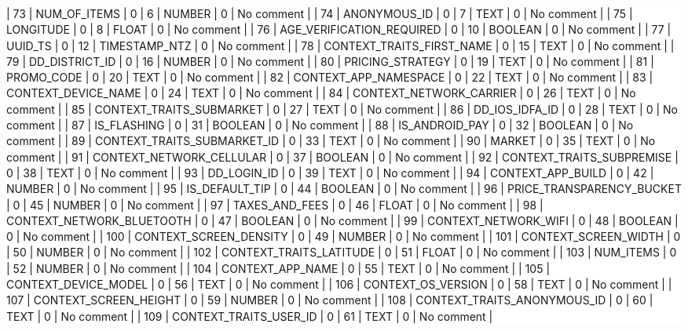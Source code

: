 | 73 | NUM_OF_ITEMS | 0 | 6 | NUMBER | 0 | No comment |
| 74 | ANONYMOUS_ID | 0 | 7 | TEXT | 0 | No comment |
| 75 | LONGITUDE | 0 | 8 | FLOAT | 0 | No comment |
| 76 | AGE_VERIFICATION_REQUIRED | 0 | 10 | BOOLEAN | 0 | No comment |
| 77 | UUID_TS | 0 | 12 | TIMESTAMP_NTZ | 0 | No comment |
| 78 | CONTEXT_TRAITS_FIRST_NAME | 0 | 15 | TEXT | 0 | No comment |
| 79 | DD_DISTRICT_ID | 0 | 16 | NUMBER | 0 | No comment |
| 80 | PRICING_STRATEGY | 0 | 19 | TEXT | 0 | No comment |
| 81 | PROMO_CODE | 0 | 20 | TEXT | 0 | No comment |
| 82 | CONTEXT_APP_NAMESPACE | 0 | 22 | TEXT | 0 | No comment |
| 83 | CONTEXT_DEVICE_NAME | 0 | 24 | TEXT | 0 | No comment |
| 84 | CONTEXT_NETWORK_CARRIER | 0 | 26 | TEXT | 0 | No comment |
| 85 | CONTEXT_TRAITS_SUBMARKET | 0 | 27 | TEXT | 0 | No comment |
| 86 | DD_IOS_IDFA_ID | 0 | 28 | TEXT | 0 | No comment |
| 87 | IS_FLASHING | 0 | 31 | BOOLEAN | 0 | No comment |
| 88 | IS_ANDROID_PAY | 0 | 32 | BOOLEAN | 0 | No comment |
| 89 | CONTEXT_TRAITS_SUBMARKET_ID | 0 | 33 | TEXT | 0 | No comment |
| 90 | MARKET | 0 | 35 | TEXT | 0 | No comment |
| 91 | CONTEXT_NETWORK_CELLULAR | 0 | 37 | BOOLEAN | 0 | No comment |
| 92 | CONTEXT_TRAITS_SUBPREMISE | 0 | 38 | TEXT | 0 | No comment |
| 93 | DD_LOGIN_ID | 0 | 39 | TEXT | 0 | No comment |
| 94 | CONTEXT_APP_BUILD | 0 | 42 | NUMBER | 0 | No comment |
| 95 | IS_DEFAULT_TIP | 0 | 44 | BOOLEAN | 0 | No comment |
| 96 | PRICE_TRANSPARENCY_BUCKET | 0 | 45 | NUMBER | 0 | No comment |
| 97 | TAXES_AND_FEES | 0 | 46 | FLOAT | 0 | No comment |
| 98 | CONTEXT_NETWORK_BLUETOOTH | 0 | 47 | BOOLEAN | 0 | No comment |
| 99 | CONTEXT_NETWORK_WIFI | 0 | 48 | BOOLEAN | 0 | No comment |
| 100 | CONTEXT_SCREEN_DENSITY | 0 | 49 | NUMBER | 0 | No comment |
| 101 | CONTEXT_SCREEN_WIDTH | 0 | 50 | NUMBER | 0 | No comment |
| 102 | CONTEXT_TRAITS_LATITUDE | 0 | 51 | FLOAT | 0 | No comment |
| 103 | NUM_ITEMS | 0 | 52 | NUMBER | 0 | No comment |
| 104 | CONTEXT_APP_NAME | 0 | 55 | TEXT | 0 | No comment |
| 105 | CONTEXT_DEVICE_MODEL | 0 | 56 | TEXT | 0 | No comment |
| 106 | CONTEXT_OS_VERSION | 0 | 58 | TEXT | 0 | No comment |
| 107 | CONTEXT_SCREEN_HEIGHT | 0 | 59 | NUMBER | 0 | No comment |
| 108 | CONTEXT_TRAITS_ANONYMOUS_ID | 0 | 60 | TEXT | 0 | No comment |
| 109 | CONTEXT_TRAITS_USER_ID | 0 | 61 | TEXT | 0 | No comment |